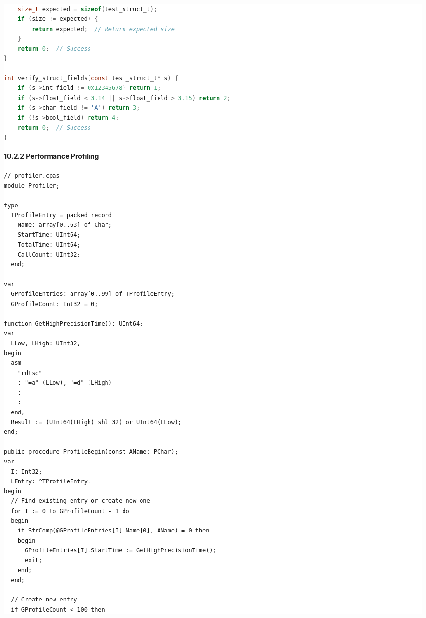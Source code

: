 ```c
    size_t expected = sizeof(test_struct_t);
    if (size != expected) {
        return expected;  // Return expected size
    }
    return 0;  // Success
}

int verify_struct_fields(const test_struct_t* s) {
    if (s->int_field != 0x12345678) return 1;
    if (s->float_field < 3.14 || s->float_field > 3.15) return 2;
    if (s->char_field != 'A') return 3;
    if (!s->bool_field) return 4;
    return 0;  // Success
}
```

#### 10.2.2 Performance Profiling

```cpascal
// profiler.cpas
module Profiler;

type
  TProfileEntry = packed record
    Name: array[0..63] of Char;
    StartTime: UInt64;
    TotalTime: UInt64;
    CallCount: UInt32;
  end;

var
  GProfileEntries: array[0..99] of TProfileEntry;
  GProfileCount: Int32 = 0;

function GetHighPrecisionTime(): UInt64;
var
  LLow, LHigh: UInt32;
begin
  asm
    "rdtsc"
    : "=a" (LLow), "=d" (LHigh)
    :
    :
  end;
  Result := (UInt64(LHigh) shl 32) or UInt64(LLow);
end;

public procedure ProfileBegin(const AName: PChar);
var
  I: Int32;
  LEntry: ^TProfileEntry;
begin
  // Find existing entry or create new one
  for I := 0 to GProfileCount - 1 do
  begin
    if StrComp(@GProfileEntries[I].Name[0], AName) = 0 then
    begin
      GProfileEntries[I].StartTime := GetHighPrecisionTime();
      exit;
    end;
  end;
  
  // Create new entry
  if GProfileCount < 100 then
```